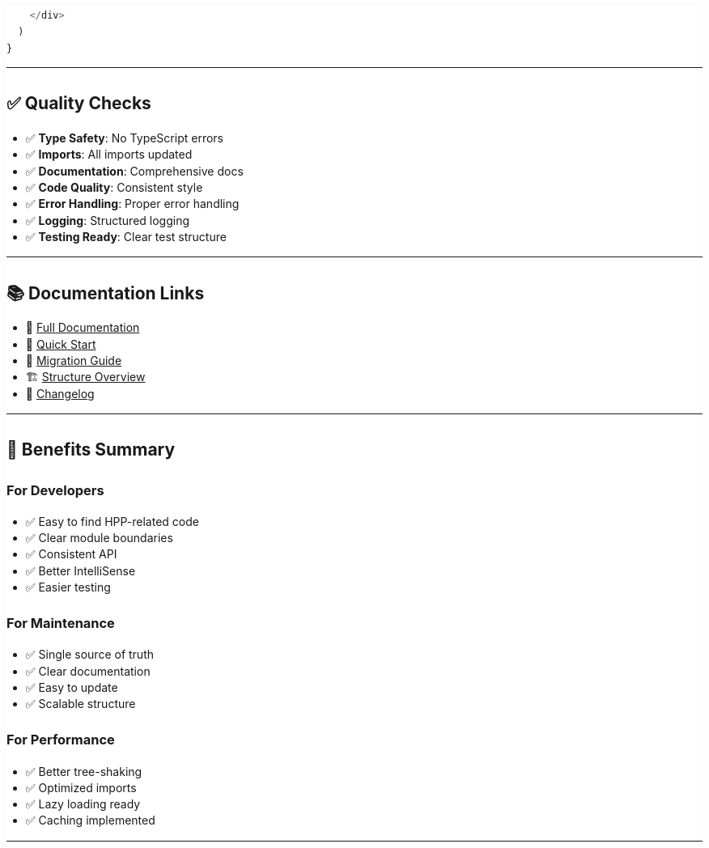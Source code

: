 ```typescript
    </div>
  )
}
```

---

## ✅ Quality Checks

- ✅ **Type Safety**: No TypeScript errors
- ✅ **Imports**: All imports updated
- ✅ **Documentation**: Comprehensive docs
- ✅ **Code Quality**: Consistent style
- ✅ **Error Handling**: Proper error handling
- ✅ **Logging**: Structured logging
- ✅ **Testing Ready**: Clear test structure

---

## 📚 Documentation Links

- 📖 [Full Documentation](docs/HPP_MODULE.md)
- 🚀 [Quick Start](src/modules/hpp/README.md)
- 🔄 [Migration Guide](src/modules/hpp/MIGRATION.md)
- 🏗️ [Structure Overview](src/modules/hpp/STRUCTURE.md)
- 📝 [Changelog](CHANGELOG_HPP_MODULE.md)

---

## 🎯 Benefits Summary

### For Developers
- ✅ Easy to find HPP-related code
- ✅ Clear module boundaries
- ✅ Consistent API
- ✅ Better IntelliSense
- ✅ Easier testing

### For Maintenance
- ✅ Single source of truth
- ✅ Clear documentation
- ✅ Easy to update
- ✅ Scalable structure

### For Performance
- ✅ Better tree-shaking
- ✅ Optimized imports
- ✅ Lazy loading ready
- ✅ Caching implemented

---
